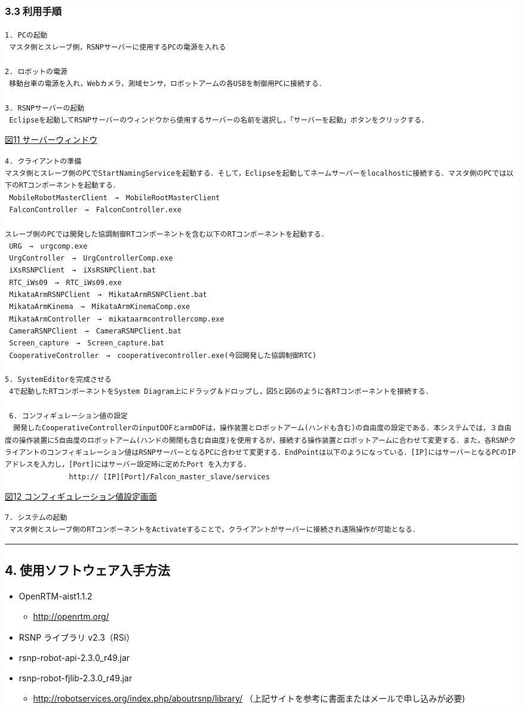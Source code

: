 ### 3.3 利用手順
    1. PCの起動
     マスタ側とスレーブ側，RSNPサーバーに使用するPCの電源を入れる
     
    2. ロボットの電源
     移動台車の電源を入れ，Webカメラ，測域センサ，ロボットアームの各USBを制御用PCに接続する．
     
    3. RSNPサーバーの起動
     Eclipseを起動してRSNPサーバーのウィンドウから使用するサーバーの名前を選択し，「サーバーを起動」ボタンをクリックする．
 
[図11 サーバーウィンドウ]()

    4. クライアントの準備
    マスタ側とスレーブ側のPCでStartNamingServiceを起動する．そして，Eclipseを起動してネームサーバーをlocalhostに接続する．マスタ側のPCでは以下のRTコンポーネントを起動する．
     MobileRobotMasterClient　→　MobileRootMasterClient
     FalconController　→　FalconController.exe
    
    スレーブ側のPCでは開発した協調制御RTコンポーネントを含む以下のRTコンポーネントを起動する．
     URG　→　urgcomp.exe
     UrgController　→　UrgControllerComp.exe
     iXsRSNPClient　→　iXsRSNPClient.bat
     RTC_iWs09　→　RTC_iWs09.exe
     MikataArmRSNPClient　→　MikataArmRSNPClient.bat
     MikataArmKinema　→　MikataArmKinemaComp.exe
     MikataArmController　→　mikataarmcontrollercomp.exe
     CameraRSNPClient　→　CameraRSNPClient.bat
     Screen_capture　→　Screen_capture.bat
     CooperativeController　→　cooperativecontroller.exe(今回開発した協調制御RTC)

    5. SystemEditorを完成させる
     4で起動したRTコンポーネントをSystem Diagram上にドラッグ＆ドロップし，図5と図6のように各RTコンポーネントを接続する．
     
     6. コンフィギュレーション値の設定
      開発したCooperativeControllerのinputDOFとarmDOFは，操作装置とロボットアーム(ハンドも含む)の自由度の設定である．本システムでは，３自由度の操作装置に5自由度のロボットアーム(ハンドの開閉も含む自由度)を使用するが，接続する操作装置とロボットアームに合わせて変更する．また，各RSNPクライアントのコンフィギュレーション値はRSNPサーバーとなるPCに合わせて変更する．EndPointは以下のようになっている．[IP]にはサーバーとなるPCのIPアドレスを入力し，[Port]にはサーバー設定時に定めたPort を入力する．
                   http:// [IP][Port]/Falcon_master_slave/services

 [図12 コンフィギュレーション値設定画面]()
 
    7. システムの起動
     マスタ側とスレーブ側のRTコンポーネントをActivateすることで，クライアントがサーバーに接続され遠隔操作が可能となる．

***

## 4. 使用ソフトウェア入手方法
- OpenRTM-aist1.1.2
    - http://openrtm.org/

- RSNP ライブラリ v2.3（RSi）
- rsnp-robot-api-2.3.0_r49.jar 
- rsnp-robot-fjlib-2.3.0_r49.jar
    - http://robotservices.org/index.php/aboutrsnp/library/
（上記サイトを参考に書面またはメールで申し込みが必要) 
